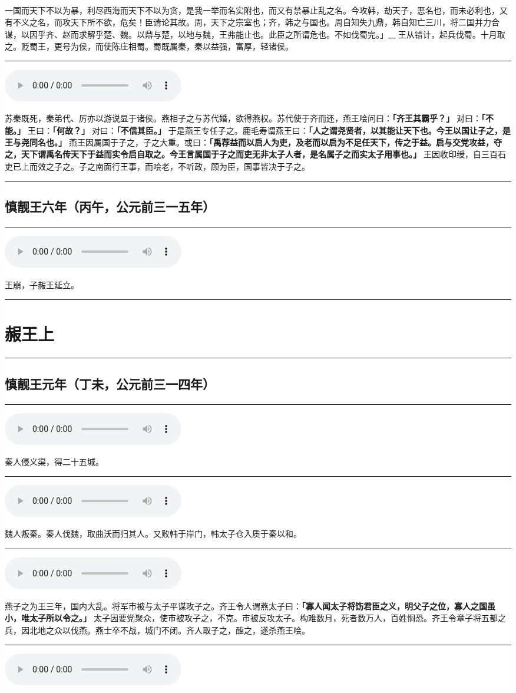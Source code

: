 一国而天下不以为暴，利尽西海而天下不以为贪，是我一举而名实附也，而又有禁暴止乱之名。今攻韩，劫天子，恶名也，而未必利也，又有不义之名，而攻天下所不欲，危矣！臣请论其故。周，天下之宗室也；齐，韩之与国也。周自知失九鼎，韩自知亡三川，将二国并力合谋，以因乎齐、赵而求解乎楚、魏。以鼎与楚，以地与魏，王弗能止也。此臣之所谓危也。不如伐蜀完。」__ 王从错计，起兵伐蜀。十月取之。贬蜀王，更号为侯，而使陈庄相蜀。蜀既属秦，秦以益强，富厚，轻诸侯。

---

![](assets/audios/003/18.mp3)

苏秦既死，秦弟代、厉亦以游说显于诸侯。燕相子之与苏代婚，欲得燕权。苏代使于齐而还，燕王哙问曰：__「齐王其霸乎？」__ 对曰：__「不能。」__ 王曰：__「何故？」__ 对曰：__「不信其臣。」__ 于是燕王专任子之。鹿毛寿谓燕王曰：__「人之谓尧贤者，以其能让天下也。今王以国让子之，是王与尧同名也。」__ 燕王因属国于子之，子之大重。或曰：__「禹荐益而以启人为吏，及老而以启为不足任天下，传之于益。启与交党攻益，夺之，天下谓禹名传天下于益而实令启自取之。今王言属国于子之而吏无非太子人者，是名属子之而实太子用事也。」__ 王因收印绶，自三百石吏已上而效之子之。子之南面行王事，而哙老，不听政，顾为臣，国事皆决于子之。

---

## 慎靓王六年（丙午，公元前三一五年）

---

![](assets/audios/003/20.mp3)

王崩，子赧王延立。

---

# 赧王上

---

## 慎靓王元年（丁未，公元前三一四年）

---

![](assets/audios/003/23.mp3)

秦人侵义渠，得二十五城。

---

![](assets/audios/003/24.mp3)

魏人叛秦。秦人伐魏，取曲沃而归其人。又败韩于岸门，韩太子仓入质于秦以和。

---

![](assets/audios/003/25.mp3)

燕子之为王三年，国内大乱。将军市被与太子平谋攻子之。齐王令人谓燕太子曰：__「寡人闻太子将饬君臣之义，明父子之位，寡人之国虽小，唯太子所以令之。」__ 太子因要党聚众，使市被攻子之，不克。市被反攻太子。构难数月，死者数万人，百姓恫恐。齐王令章子将五都之兵，因北地之众以伐燕。燕士卒不战，城门不闭。齐人取子之，醢之，遂杀燕王哙。

---

![](assets/audios/003/26.mp3)
